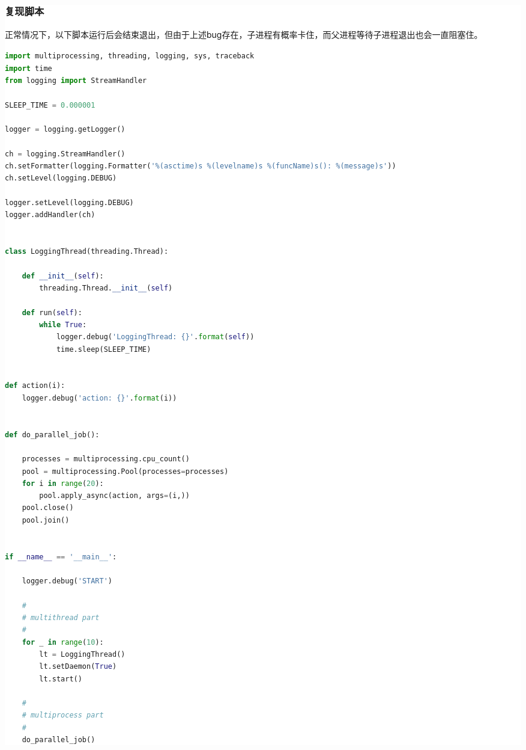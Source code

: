 
### 复现脚本


正常情况下，以下脚本运行后会结束退出，但由于上述bug存在，子进程有概率卡住，而父进程等待子进程退出也会一直阻塞住。

```python
import multiprocessing, threading, logging, sys, traceback
import time
from logging import StreamHandler

SLEEP_TIME = 0.000001

logger = logging.getLogger()

ch = logging.StreamHandler()
ch.setFormatter(logging.Formatter('%(asctime)s %(levelname)s %(funcName)s(): %(message)s'))
ch.setLevel(logging.DEBUG)

logger.setLevel(logging.DEBUG)
logger.addHandler(ch)


class LoggingThread(threading.Thread):

    def __init__(self):
        threading.Thread.__init__(self)

    def run(self):
        while True:
            logger.debug('LoggingThread: {}'.format(self))
            time.sleep(SLEEP_TIME)


def action(i):
    logger.debug('action: {}'.format(i))


def do_parallel_job():

    processes = multiprocessing.cpu_count()
    pool = multiprocessing.Pool(processes=processes)
    for i in range(20):
        pool.apply_async(action, args=(i,))
    pool.close()
    pool.join()


if __name__ == '__main__':

    logger.debug('START')

    #
    # multithread part
    #
    for _ in range(10):
        lt = LoggingThread()
        lt.setDaemon(True)
        lt.start()

    #
    # multiprocess part
    #
    do_parallel_job()

```